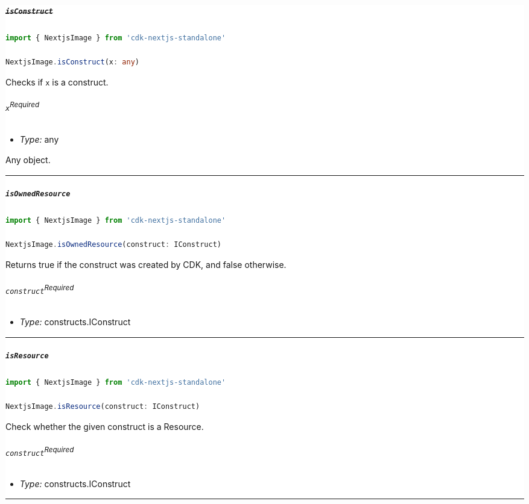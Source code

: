 
##### ~~`isConstruct`~~ <a name="isConstruct" id="cdk-nextjs-standalone.NextjsImage.isConstruct"></a>

```typescript
import { NextjsImage } from 'cdk-nextjs-standalone'

NextjsImage.isConstruct(x: any)
```

Checks if `x` is a construct.

###### `x`<sup>Required</sup> <a name="x" id="cdk-nextjs-standalone.NextjsImage.isConstruct.parameter.x"></a>

- *Type:* any

Any object.

---

##### `isOwnedResource` <a name="isOwnedResource" id="cdk-nextjs-standalone.NextjsImage.isOwnedResource"></a>

```typescript
import { NextjsImage } from 'cdk-nextjs-standalone'

NextjsImage.isOwnedResource(construct: IConstruct)
```

Returns true if the construct was created by CDK, and false otherwise.

###### `construct`<sup>Required</sup> <a name="construct" id="cdk-nextjs-standalone.NextjsImage.isOwnedResource.parameter.construct"></a>

- *Type:* constructs.IConstruct

---

##### `isResource` <a name="isResource" id="cdk-nextjs-standalone.NextjsImage.isResource"></a>

```typescript
import { NextjsImage } from 'cdk-nextjs-standalone'

NextjsImage.isResource(construct: IConstruct)
```

Check whether the given construct is a Resource.

###### `construct`<sup>Required</sup> <a name="construct" id="cdk-nextjs-standalone.NextjsImage.isResource.parameter.construct"></a>

- *Type:* constructs.IConstruct

---
